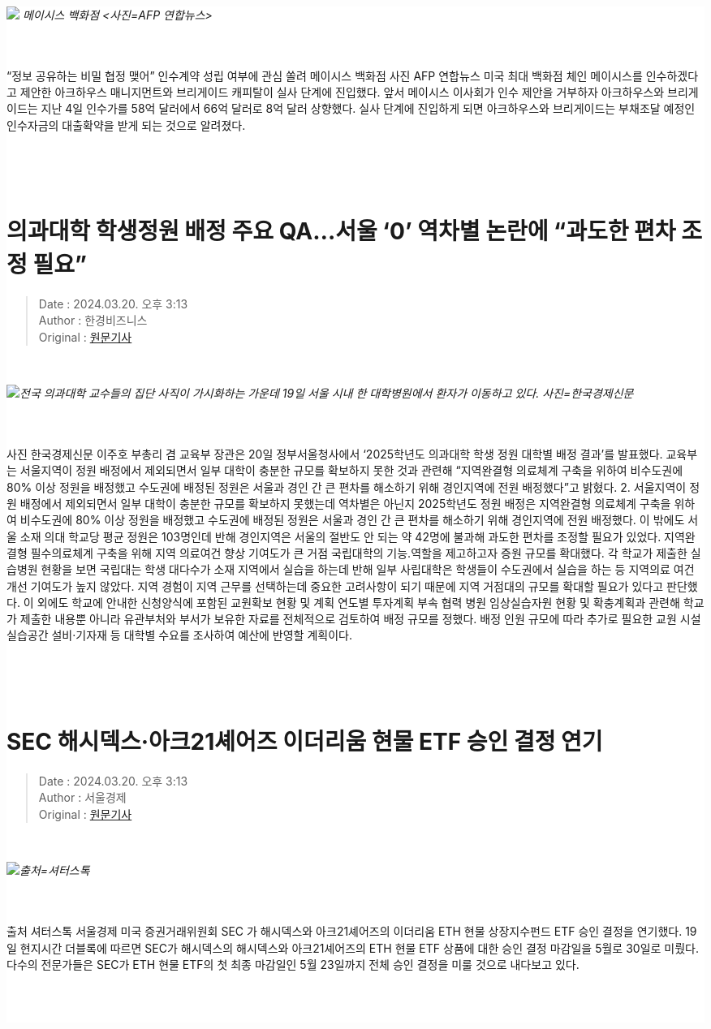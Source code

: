 <img src="https://imgnews.pstatic.net/image/009/2024/03/20/0005275275_001_20240320151301019.jpg?type=w647" id="img1"></img><em class="img_desc"> 메이시스 백화점 &lt;사진=AFP 연합뉴스&gt;</em>  
<br/><br/>  
  
“정보 공유하는 비밀 협정 맺어” 인수계약 성립 여부에 관심 쏠려 메이시스 백화점 사진 AFP 연합뉴스 미국 최대 백화점 체인 메이시스를 인수하겠다고 제안한 아크하우스 매니지먼트와 브리게이드 캐피탈이 실사 단계에 진입했다.
앞서 메이시스 이사회가 인수 제안을 거부하자 아크하우스와 브리게이드는 지난 4일 인수가를 58억 달러에서 66억 달러로 8억 달러 상향했다.
실사 단계에 진입하게 되면 아크하우스와 브리게이드는 부채조달 예정인 인수자금의 대출확약을 받게 되는 것으로 알려졌다.  
<br/><br/><br/>  

  
# 의과대학 학생정원 배정 주요 QA…서울 ‘0’ 역차별 논란에 “과도한 편차 조정 필요”  
  
> Date : 2024.03.20. 오후 3:13  
> Author : 한경비즈니스  
> Original : [원문기사](https://n.news.naver.com/mnews/article/050/0000072687?sid=101)  
<br/>  
  
<img src="https://imgnews.pstatic.net/image/050/2024/03/20/0000072687_001_20240320151301091.jpg?type=w647" id="img1"></img><em class="img_desc">전국 의과대학 교수들의 집단 사직이 가시화하는 가운데 19일 서울 시내 한 대학병원에서 환자가 이동하고 있다. 사진=한국경제신문</em>  
<br/><br/>  
  
사진 한국경제신문 이주호 부총리 겸 교육부 장관은 20일 정부서울청사에서 ‘2025학년도 의과대학 학생 정원 대학별 배정 결과’를 발표했다.
교육부는 서울지역이 정원 배정에서 제외되면서 일부 대학이 충분한 규모를 확보하지 못한 것과 관련해 “지역완결형 의료체계 구축을 위하여 비수도권에 80% 이상 정원을 배정했고 수도권에 배정된 정원은 서울과 경인 간 큰 편차를 해소하기 위해 경인지역에 전원 배정했다”고 밝혔다.
2. 서울지역이 정원 배정에서 제외되면서 일부 대학이 충분한 규모를 확보하지 못했는데 역차별은 아닌지 2025학년도 정원 배정은 지역완결형 의료체계 구축을 위하여 비수도권에 80% 이상 정원을 배정했고 수도권에 배정된 정원은 서울과 경인 간 큰 편차를 해소하기 위해 경인지역에 전원 배정했다.
이 밖에도 서울 소재 의대 학교당 평균 정원은 103명인데 반해 경인지역은 서울의 절반도 안 되는 약 42명에 불과해 과도한 편차를 조정할 필요가 있었다.
지역완결형 필수의료체계 구축을 위해 지역 의료여건 향상 기여도가 큰 거점 국립대학의 기능․역할을 제고하고자 증원 규모를 확대했다.
각 학교가 제출한 실습병원 현황을 보면 국립대는 학생 대다수가 소재 지역에서 실습을 하는데 반해 일부 사립대학은 학생들이 수도권에서 실습을 하는 등 지역의료 여건 개선 기여도가 높지 않았다.
지역 경험이 지역 근무를 선택하는데 중요한 고려사항이 되기 때문에 지역 거점대의 규모를 확대할 필요가 있다고 판단했다.
이 외에도 학교에 안내한 신청양식에 포함된 교원확보 현황 및 계획 연도별 투자계획 부속 협력 병원 임상실습자원 현황 및 확충계획과 관련해 학교가 제출한 내용뿐 아니라 유관부처와 부서가 보유한 자료를 전체적으로 검토하여 배정 규모를 정했다.
배정 인원 규모에 따라 추가로 필요한 교원 시설 실습공간 설비·기자재 등 대학별 수요를 조사하여 예산에 반영할 계획이다.  
<br/><br/><br/>  

  
# SEC 해시덱스·아크21셰어즈 이더리움 현물 ETF 승인 결정 연기  
  
> Date : 2024.03.20. 오후 3:13  
> Author : 서울경제  
> Original : [원문기사](https://n.news.naver.com/mnews/article/011/0004315980?sid=101)  
<br/>  
  
<img src="https://imgnews.pstatic.net/image/011/2024/03/20/0004315980_001_20240320151301029.jpg?type=w647" id="img1"></img><em class="img_desc">출처=셔터스톡</em>  
<br/><br/>  
  
출처 셔터스톡 서울경제 미국 증권거래위원회 SEC 가 해시덱스와 아크21셰어즈의 이더리움 ETH 현물 상장지수펀드 ETF 승인 결정을 연기했다.
19일 현지시간 더블록에 따르면 SEC가 해시덱스의 해시덱스와 아크21셰어즈의 ETH 현물 ETF 상품에 대한 승인 결정 마감일을 5월로 30일로 미뤘다.
다수의 전문가들은 SEC가 ETH 현물 ETF의 첫 최종 마감일인 5월 23일까지 전체 승인 결정을 미룰 것으로 내다보고 있다.  
<br/><br/><br/>  
